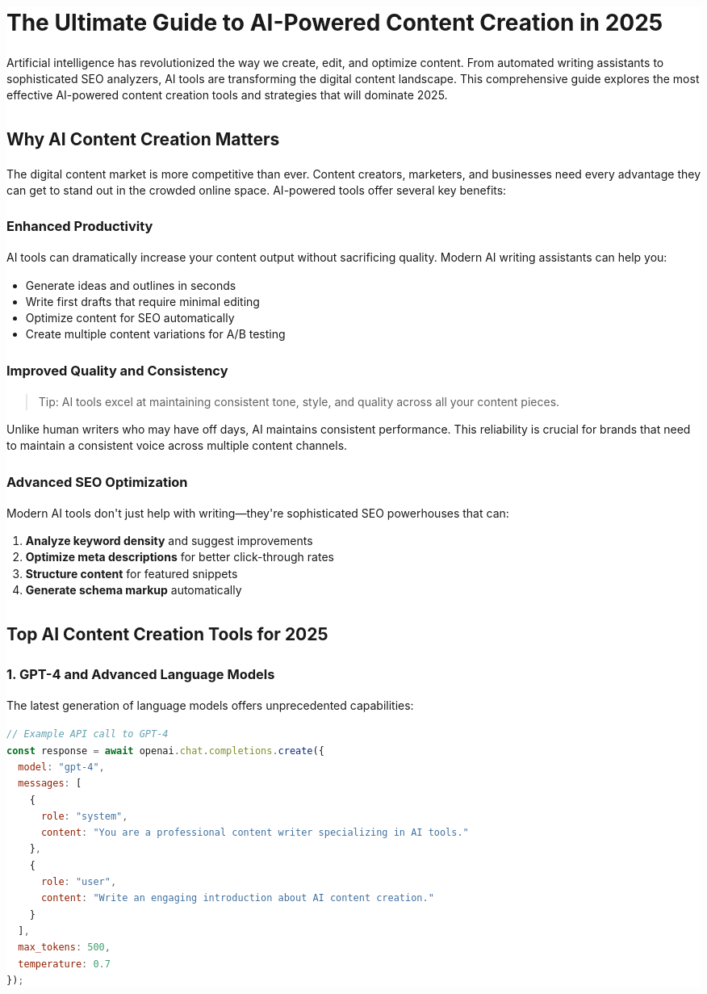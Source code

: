# The Ultimate Guide to AI-Powered Content Creation in 2025

Artificial intelligence has revolutionized the way we create, edit, and optimize content. From automated writing assistants to sophisticated SEO analyzers, AI tools are transforming the digital content landscape. This comprehensive guide explores the most effective AI-powered content creation tools and strategies that will dominate 2025.

## Why AI Content Creation Matters

The digital content market is more competitive than ever. Content creators, marketers, and businesses need every advantage they can get to stand out in the crowded online space. AI-powered tools offer several key benefits:

### Enhanced Productivity

AI tools can dramatically increase your content output without sacrificing quality. Modern AI writing assistants can help you:

- Generate ideas and outlines in seconds
- Write first drafts that require minimal editing
- Optimize content for SEO automatically
- Create multiple content variations for A/B testing

### Improved Quality and Consistency

> Tip: AI tools excel at maintaining consistent tone, style, and quality across all your content pieces.

Unlike human writers who may have off days, AI maintains consistent performance. This reliability is crucial for brands that need to maintain a consistent voice across multiple content channels.

### Advanced SEO Optimization

Modern AI tools don't just help with writing—they're sophisticated SEO powerhouses that can:

1. **Analyze keyword density** and suggest improvements
2. **Optimize meta descriptions** for better click-through rates
3. **Structure content** for featured snippets
4. **Generate schema markup** automatically

## Top AI Content Creation Tools for 2025

### 1. GPT-4 and Advanced Language Models

The latest generation of language models offers unprecedented capabilities:

```javascript
// Example API call to GPT-4
const response = await openai.chat.completions.create({
  model: "gpt-4",
  messages: [
    {
      role: "system", 
      content: "You are a professional content writer specializing in AI tools."
    },
    {
      role: "user", 
      content: "Write an engaging introduction about AI content creation."
    }
  ],
  max_tokens: 500,
  temperature: 0.7
});
```
